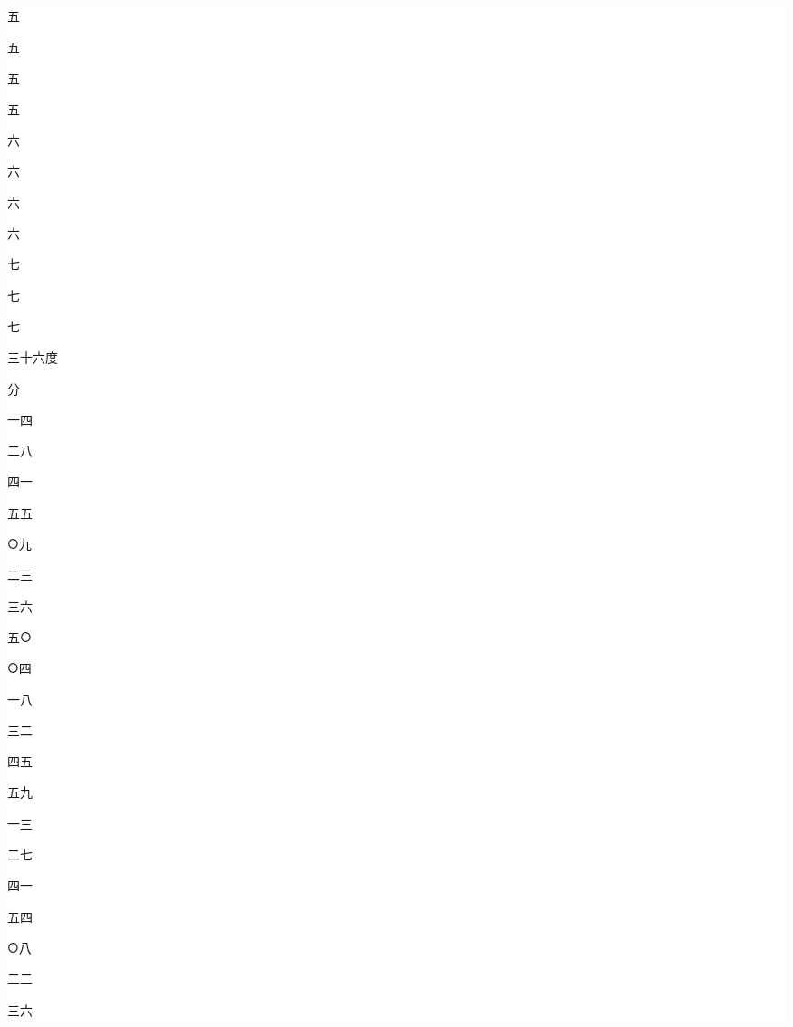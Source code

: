 五

五

五

五

六

六

六

六

七

七

七

三十六度

分

一四

二八

四一

五五

○九

二三

三六

五○

○四

一八

三二

四五

五九

一三

二七

四一

五四

○八

二二

三六
